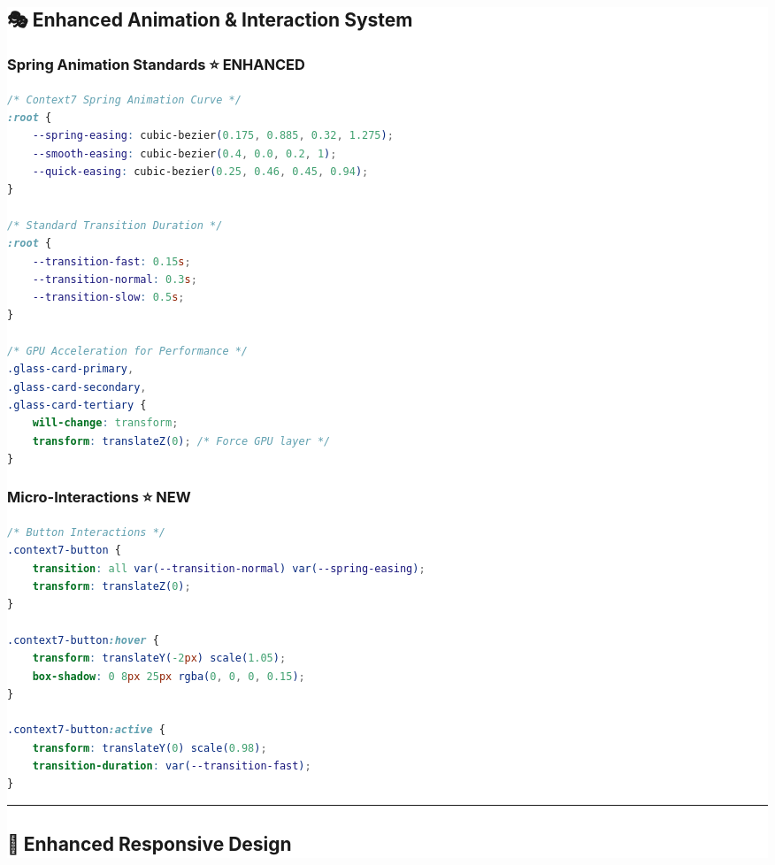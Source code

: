 
## 🎭 **Enhanced Animation & Interaction System**

### **Spring Animation Standards** ⭐ ENHANCED
```css
/* Context7 Spring Animation Curve */
:root {
    --spring-easing: cubic-bezier(0.175, 0.885, 0.32, 1.275);
    --smooth-easing: cubic-bezier(0.4, 0.0, 0.2, 1);
    --quick-easing: cubic-bezier(0.25, 0.46, 0.45, 0.94);
}

/* Standard Transition Duration */
:root {
    --transition-fast: 0.15s;
    --transition-normal: 0.3s;
    --transition-slow: 0.5s;
}

/* GPU Acceleration for Performance */
.glass-card-primary,
.glass-card-secondary,
.glass-card-tertiary {
    will-change: transform;
    transform: translateZ(0); /* Force GPU layer */
}
```

### **Micro-Interactions** ⭐ NEW
```css
/* Button Interactions */
.context7-button {
    transition: all var(--transition-normal) var(--spring-easing);
    transform: translateZ(0);
}

.context7-button:hover {
    transform: translateY(-2px) scale(1.05);
    box-shadow: 0 8px 25px rgba(0, 0, 0, 0.15);
}

.context7-button:active {
    transform: translateY(0) scale(0.98);
    transition-duration: var(--transition-fast);
}
```

---

## 📱 **Enhanced Responsive Design**
